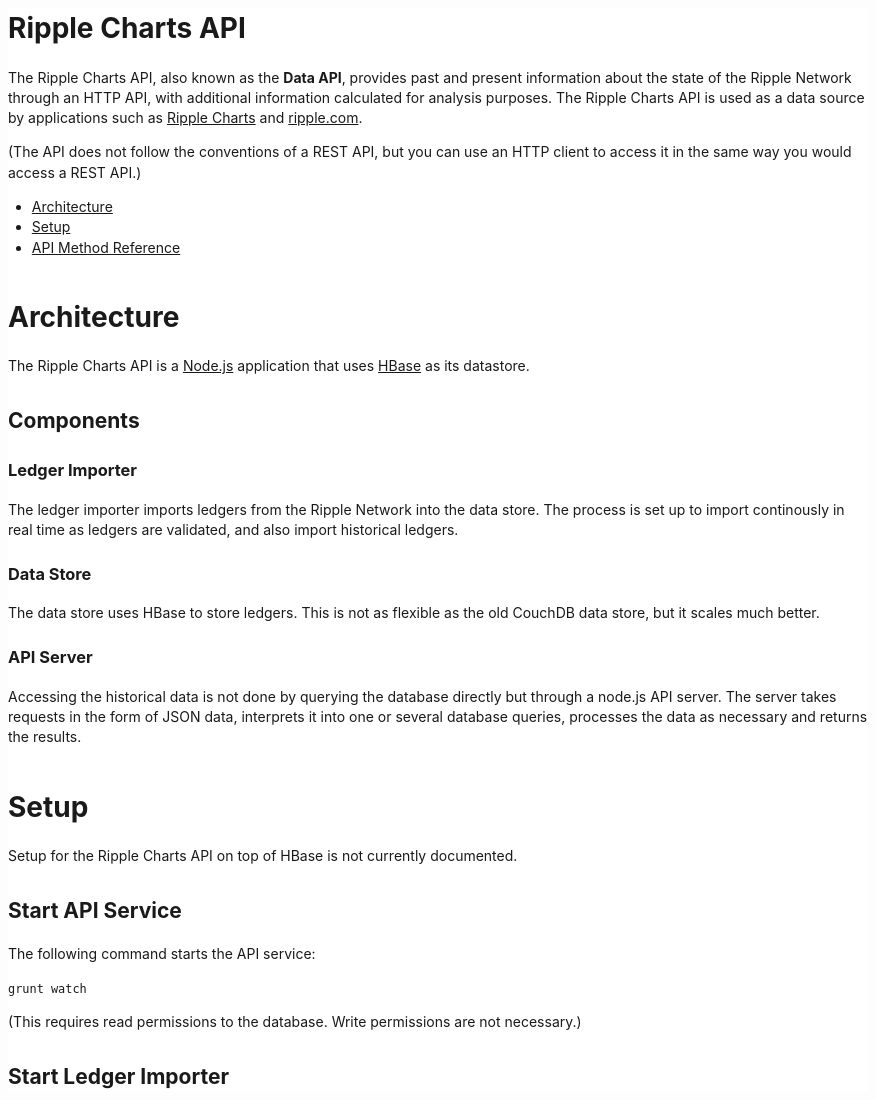 # Ripple Charts API #

The Ripple Charts API, also known as the **Data API**, provides past and present information about the state of the Ripple Network through an HTTP API, with additional information calculated for analysis purposes. The Ripple Charts API is used as a data source by applications such as [Ripple Charts](https://www.ripplecharts.com/) and [ripple.com](https://www.ripple.com/).

(The API does not follow the conventions of a REST API, but you can use an HTTP client to access it in the same way you would access a REST API.)

* [Architecture](#architecture)
* [Setup](#setup)
* [API Method Reference](#api-method-reference)



# Architecture #

The Ripple Charts API is a [Node.js](https://nodejs.org/) application that uses [HBase](http://hbase.apache.org/) as its datastore.

## Components ##

### Ledger Importer ###
The ledger importer imports ledgers from the Ripple Network into the data store.  The process is set up to import continously in real time as ledgers are validated, and also import historical ledgers.

### Data Store ###
The data store uses HBase to store ledgers. This is not as flexible as the old CouchDB data store, but it scales much better.

### API Server ###
Accessing the historical data is not done by querying the database directly but through a node.js API server.  The server takes requests in the form of JSON data, interprets it into one or several database queries, processes the data as necessary and returns the results.


# Setup #

Setup for the Ripple Charts API on top of HBase is not currently documented.

## Start API Service ##

The following command starts the API service:

`grunt watch`

(This requires read permissions to the database. Write permissions are not necessary.)

## Start Ledger Importer ##
